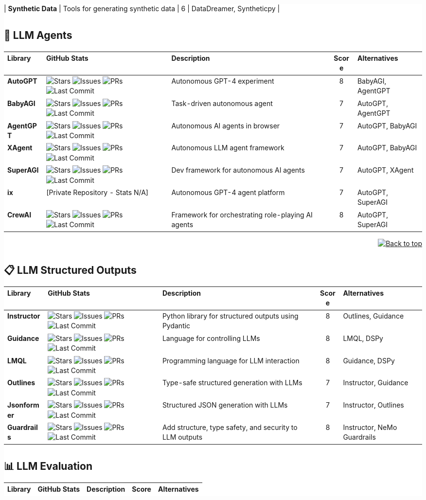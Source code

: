 | **Synthetic Data** | Tools for generating synthetic data | 6 | DataDreamer, Syntheticpy |

## 🤖 LLM Agents

| Library | GitHub Stats | Description | Score | Alternatives |
|:--------|:------------|:------------|:-----:|:-------------|
| **AutoGPT** | ![Stars](https://img.shields.io/github/stars/Significant-Gravitas/AutoGPT?style=flat) ![Issues](https://img.shields.io/github/issues/Significant-Gravitas/AutoGPT?style=flat) ![PRs](https://img.shields.io/github/issues-pr/Significant-Gravitas/AutoGPT?style=flat) ![Last Commit](https://img.shields.io/github/last-commit/Significant-Gravitas/AutoGPT?style=flat) | Autonomous GPT-4 experiment | 8 | BabyAGI, AgentGPT |
| **BabyAGI** | ![Stars](https://img.shields.io/github/stars/yoheinakajima/babyagi?style=flat) ![Issues](https://img.shields.io/github/issues/yoheinakajima/babyagi?style=flat) ![PRs](https://img.shields.io/github/issues-pr/yoheinakajima/babyagi?style=flat) ![Last Commit](https://img.shields.io/github/last-commit/yoheinakajima/babyagi?style=flat) | Task-driven autonomous agent | 7 | AutoGPT, AgentGPT |
| **AgentGPT** | ![Stars](https://img.shields.io/github/stars/reworkd/AgentGPT?style=flat) ![Issues](https://img.shields.io/github/issues/reworkd/AgentGPT?style=flat) ![PRs](https://img.shields.io/github/issues-pr/reworkd/AgentGPT?style=flat) ![Last Commit](https://img.shields.io/github/last-commit/reworkd/AgentGPT?style=flat) | Autonomous AI agents in browser | 7 | AutoGPT, BabyAGI |
| **XAgent** | ![Stars](https://img.shields.io/github/stars/OpenBMB/XAgent?style=flat) ![Issues](https://img.shields.io/github/issues/OpenBMB/XAgent?style=flat) ![PRs](https://img.shields.io/github/issues-pr/OpenBMB/XAgent?style=flat) ![Last Commit](https://img.shields.io/github/last-commit/OpenBMB/XAgent?style=flat) | Autonomous LLM agent framework | 7 | AutoGPT, BabyAGI |
| **SuperAGI** | ![Stars](https://img.shields.io/github/stars/TransformerOptimus/SuperAGI?style=flat) ![Issues](https://img.shields.io/github/issues/TransformerOptimus/SuperAGI?style=flat) ![PRs](https://img.shields.io/github/issues-pr/TransformerOptimus/SuperAGI?style=flat) ![Last Commit](https://img.shields.io/github/last-commit/TransformerOptimus/SuperAGI?style=flat) | Dev framework for autonomous AI agents | 7 | AutoGPT, XAgent |
| **ix** | [Private Repository - Stats N/A] | Autonomous GPT-4 agent platform | 7 | AutoGPT, SuperAGI |
| **CrewAI** | ![Stars](https://img.shields.io/github/stars/joaomdmoura/crewAI?style=flat) ![Issues](https://img.shields.io/github/issues/joaomdmoura/crewAI?style=flat) ![PRs](https://img.shields.io/github/issues-pr/joaomdmoura/crewAI?style=flat) ![Last Commit](https://img.shields.io/github/last-commit/joaomdmoura/crewAI?style=flat) | Framework for orchestrating role-playing AI agents | 8 | AutoGPT, SuperAGI |

<div align="right">
  <a href="#-aiml-curated-list-of-aiml-libraries-tools-and-applications">
    <img src="https://img.shields.io/badge/Back_to_top-⬆️-blue" alt="Back to top" />
  </a>
</div>

## 📋 LLM Structured Outputs

| Library | GitHub Stats | Description | Score | Alternatives |
|:--------|:------------|:------------|:-----:|:-------------|
| **Instructor** | ![Stars](https://img.shields.io/github/stars/jxnl/instructor?style=flat) ![Issues](https://img.shields.io/github/issues/jxnl/instructor?style=flat) ![PRs](https://img.shields.io/github/issues-pr/jxnl/instructor?style=flat) ![Last Commit](https://img.shields.io/github/last-commit/jxnl/instructor?style=flat) | Python library for structured outputs using Pydantic | 8 | Outlines, Guidance |
| **Guidance** | ![Stars](https://img.shields.io/github/stars/microsoft/guidance?style=flat) ![Issues](https://img.shields.io/github/issues/microsoft/guidance?style=flat) ![PRs](https://img.shields.io/github/issues-pr/microsoft/guidance?style=flat) ![Last Commit](https://img.shields.io/github/last-commit/microsoft/guidance?style=flat) | Language for controlling LLMs | 8 | LMQL, DSPy |
| **LMQL** | ![Stars](https://img.shields.io/github/stars/eth-sri/lmql?style=flat) ![Issues](https://img.shields.io/github/issues/eth-sri/lmql?style=flat) ![PRs](https://img.shields.io/github/issues-pr/eth-sri/lmql?style=flat) ![Last Commit](https://img.shields.io/github/last-commit/eth-sri/lmql?style=flat) | Programming language for LLM interaction | 8 | Guidance, DSPy |
| **Outlines** | ![Stars](https://img.shields.io/github/stars/normal-computing/outlines?style=flat) ![Issues](https://img.shields.io/github/issues/normal-computing/outlines?style=flat) ![PRs](https://img.shields.io/github/issues-pr/normal-computing/outlines?style=flat) ![Last Commit](https://img.shields.io/github/last-commit/normal-computing/outlines?style=flat) | Type-safe structured generation with LLMs | 7 | Instructor, Guidance |
| **Jsonformer** | ![Stars](https://img.shields.io/github/stars/1rgs/jsonformer?style=flat) ![Issues](https://img.shields.io/github/issues/1rgs/jsonformer?style=flat) ![PRs](https://img.shields.io/github/issues-pr/1rgs/jsonformer?style=flat) ![Last Commit](https://img.shields.io/github/last-commit/1rgs/jsonformer?style=flat) | Structured JSON generation with LLMs | 7 | Instructor, Outlines |
| **Guardrails** | ![Stars](https://img.shields.io/github/stars/ShreyaR/guardrails?style=flat) ![Issues](https://img.shields.io/github/issues/ShreyaR/guardrails?style=flat) ![PRs](https://img.shields.io/github/issues-pr/ShreyaR/guardrails?style=flat) ![Last Commit](https://img.shields.io/github/last-commit/ShreyaR/guardrails?style=flat) | Add structure, type safety, and security to LLM outputs | 8 | Instructor, NeMo Guardrails |

## 📊 LLM Evaluation

| Library | GitHub Stats | Description | Score | Alternatives |
|:--------|:------------|:------------|:-----:|:-------------|
